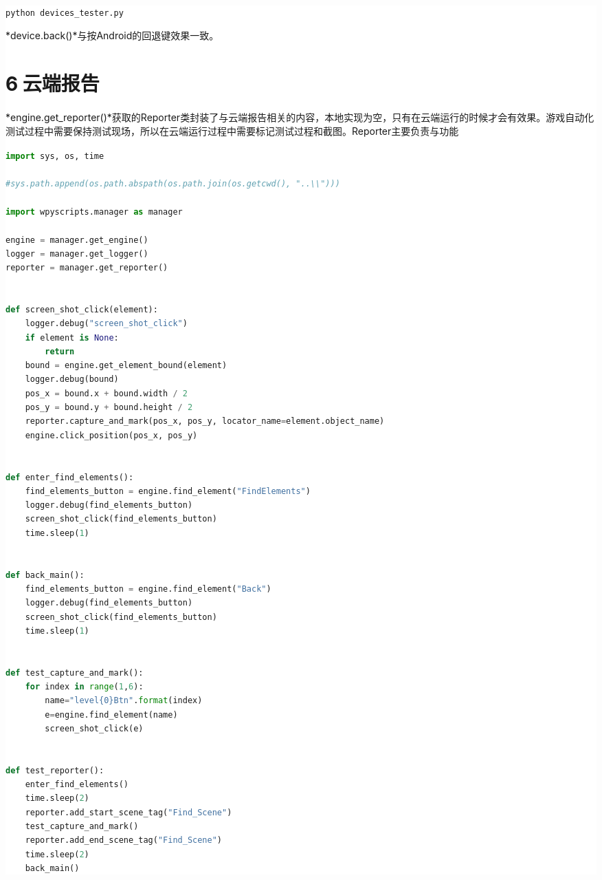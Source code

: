 ```bat
python devices_tester.py
```
*device.back()*与按Android的回退键效果一致。


<a name="6"></a>

# 6 云端报告
*engine.get_reporter()*获取的Reporter类封装了与云端报告相关的内容，本地实现为空，只有在云端运行的时候才会有效果。游戏自动化测试过程中需要保持测试现场，所以在云端运行过程中需要标记测试过程和截图。Reporter主要负责与功能
```python
import sys, os, time

#sys.path.append(os.path.abspath(os.path.join(os.getcwd(), "..\\")))

import wpyscripts.manager as manager

engine = manager.get_engine()
logger = manager.get_logger()
reporter = manager.get_reporter()


def screen_shot_click(element):
    logger.debug("screen_shot_click")
    if element is None:
        return
    bound = engine.get_element_bound(element)
    logger.debug(bound)
    pos_x = bound.x + bound.width / 2
    pos_y = bound.y + bound.height / 2
    reporter.capture_and_mark(pos_x, pos_y, locator_name=element.object_name)
    engine.click_position(pos_x, pos_y)


def enter_find_elements():
    find_elements_button = engine.find_element("FindElements")
    logger.debug(find_elements_button)
    screen_shot_click(find_elements_button)
    time.sleep(1)


def back_main():
    find_elements_button = engine.find_element("Back")
    logger.debug(find_elements_button)
    screen_shot_click(find_elements_button)
    time.sleep(1)


def test_capture_and_mark():
    for index in range(1,6):
        name="level{0}Btn".format(index)
        e=engine.find_element(name)
        screen_shot_click(e)


def test_reporter():
    enter_find_elements()
    time.sleep(2)
    reporter.add_start_scene_tag("Find_Scene")
    test_capture_and_mark()
    reporter.add_end_scene_tag("Find_Scene")
    time.sleep(2)
    back_main()
```